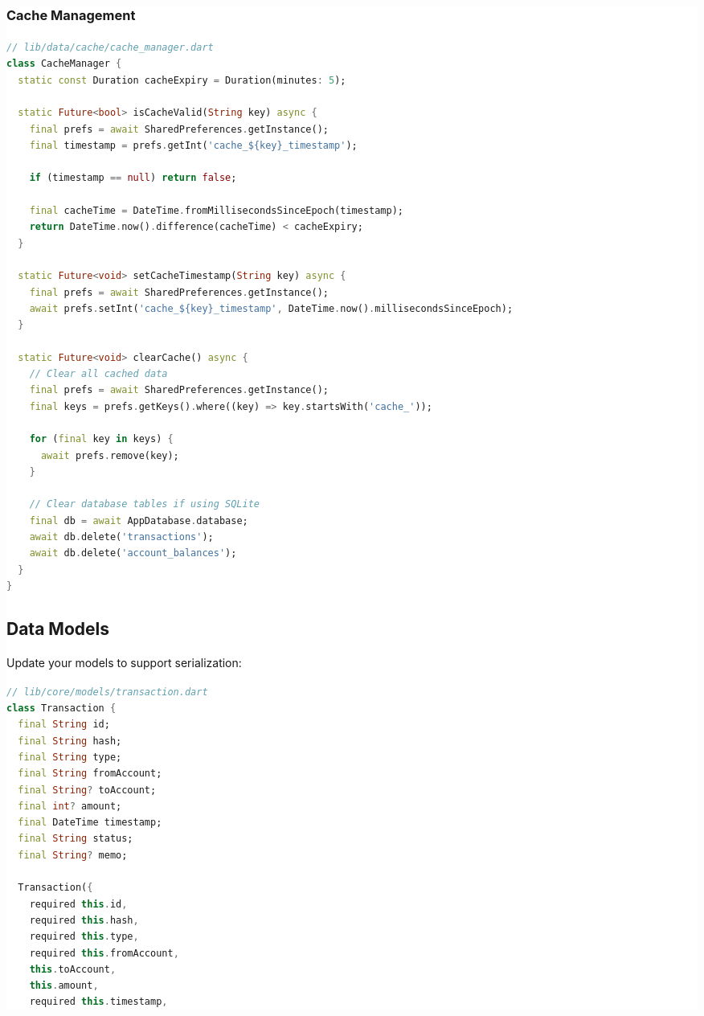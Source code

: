 ### Cache Management

```dart
// lib/data/cache/cache_manager.dart
class CacheManager {
  static const Duration cacheExpiry = Duration(minutes: 5);

  static Future<bool> isCacheValid(String key) async {
    final prefs = await SharedPreferences.getInstance();
    final timestamp = prefs.getInt('cache_${key}_timestamp');

    if (timestamp == null) return false;

    final cacheTime = DateTime.fromMillisecondsSinceEpoch(timestamp);
    return DateTime.now().difference(cacheTime) < cacheExpiry;
  }

  static Future<void> setCacheTimestamp(String key) async {
    final prefs = await SharedPreferences.getInstance();
    await prefs.setInt('cache_${key}_timestamp', DateTime.now().millisecondsSinceEpoch);
  }

  static Future<void> clearCache() async {
    // Clear all cached data
    final prefs = await SharedPreferences.getInstance();
    final keys = prefs.getKeys().where((key) => key.startsWith('cache_'));

    for (final key in keys) {
      await prefs.remove(key);
    }

    // Clear database tables if using SQLite
    final db = await AppDatabase.database;
    await db.delete('transactions');
    await db.delete('account_balances');
  }
}
```

## Data Models

Update your models to support serialization:

```dart
// lib/core/models/transaction.dart
class Transaction {
  final String id;
  final String hash;
  final String type;
  final String fromAccount;
  final String? toAccount;
  final int? amount;
  final DateTime timestamp;
  final String status;
  final String? memo;

  Transaction({
    required this.id,
    required this.hash,
    required this.type,
    required this.fromAccount,
    this.toAccount,
    this.amount,
    required this.timestamp,
```